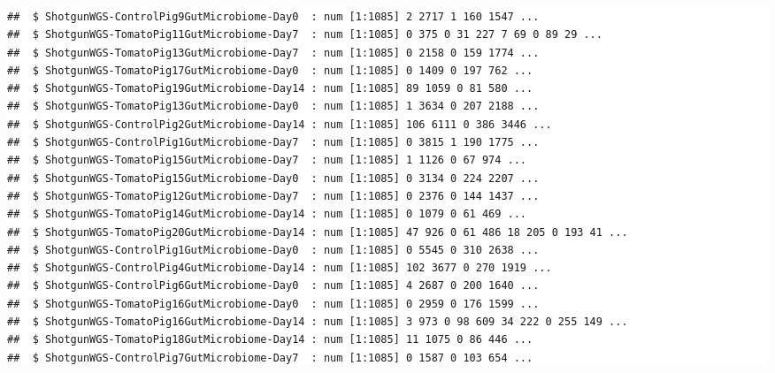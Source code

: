     ##  $ ShotgunWGS-ControlPig9GutMicrobiome-Day0  : num [1:1085] 2 2717 1 160 1547 ...
    ##  $ ShotgunWGS-TomatoPig11GutMicrobiome-Day7  : num [1:1085] 0 375 0 31 227 7 69 0 89 29 ...
    ##  $ ShotgunWGS-TomatoPig13GutMicrobiome-Day7  : num [1:1085] 0 2158 0 159 1774 ...
    ##  $ ShotgunWGS-TomatoPig17GutMicrobiome-Day0  : num [1:1085] 0 1409 0 197 762 ...
    ##  $ ShotgunWGS-TomatoPig19GutMicrobiome-Day14 : num [1:1085] 89 1059 0 81 580 ...
    ##  $ ShotgunWGS-TomatoPig13GutMicrobiome-Day0  : num [1:1085] 1 3634 0 207 2188 ...
    ##  $ ShotgunWGS-ControlPig2GutMicrobiome-Day14 : num [1:1085] 106 6111 0 386 3446 ...
    ##  $ ShotgunWGS-ControlPig1GutMicrobiome-Day7  : num [1:1085] 0 3815 1 190 1775 ...
    ##  $ ShotgunWGS-TomatoPig15GutMicrobiome-Day7  : num [1:1085] 1 1126 0 67 974 ...
    ##  $ ShotgunWGS-TomatoPig15GutMicrobiome-Day0  : num [1:1085] 0 3134 0 224 2207 ...
    ##  $ ShotgunWGS-TomatoPig12GutMicrobiome-Day7  : num [1:1085] 0 2376 0 144 1437 ...
    ##  $ ShotgunWGS-TomatoPig14GutMicrobiome-Day14 : num [1:1085] 0 1079 0 61 469 ...
    ##  $ ShotgunWGS-TomatoPig20GutMicrobiome-Day14 : num [1:1085] 47 926 0 61 486 18 205 0 193 41 ...
    ##  $ ShotgunWGS-ControlPig1GutMicrobiome-Day0  : num [1:1085] 0 5545 0 310 2638 ...
    ##  $ ShotgunWGS-ControlPig4GutMicrobiome-Day14 : num [1:1085] 102 3677 0 270 1919 ...
    ##  $ ShotgunWGS-ControlPig6GutMicrobiome-Day0  : num [1:1085] 4 2687 0 200 1640 ...
    ##  $ ShotgunWGS-TomatoPig16GutMicrobiome-Day0  : num [1:1085] 0 2959 0 176 1599 ...
    ##  $ ShotgunWGS-TomatoPig16GutMicrobiome-Day14 : num [1:1085] 3 973 0 98 609 34 222 0 255 149 ...
    ##  $ ShotgunWGS-TomatoPig18GutMicrobiome-Day14 : num [1:1085] 11 1075 0 86 446 ...
    ##  $ ShotgunWGS-ControlPig7GutMicrobiome-Day7  : num [1:1085] 0 1587 0 103 654 ...